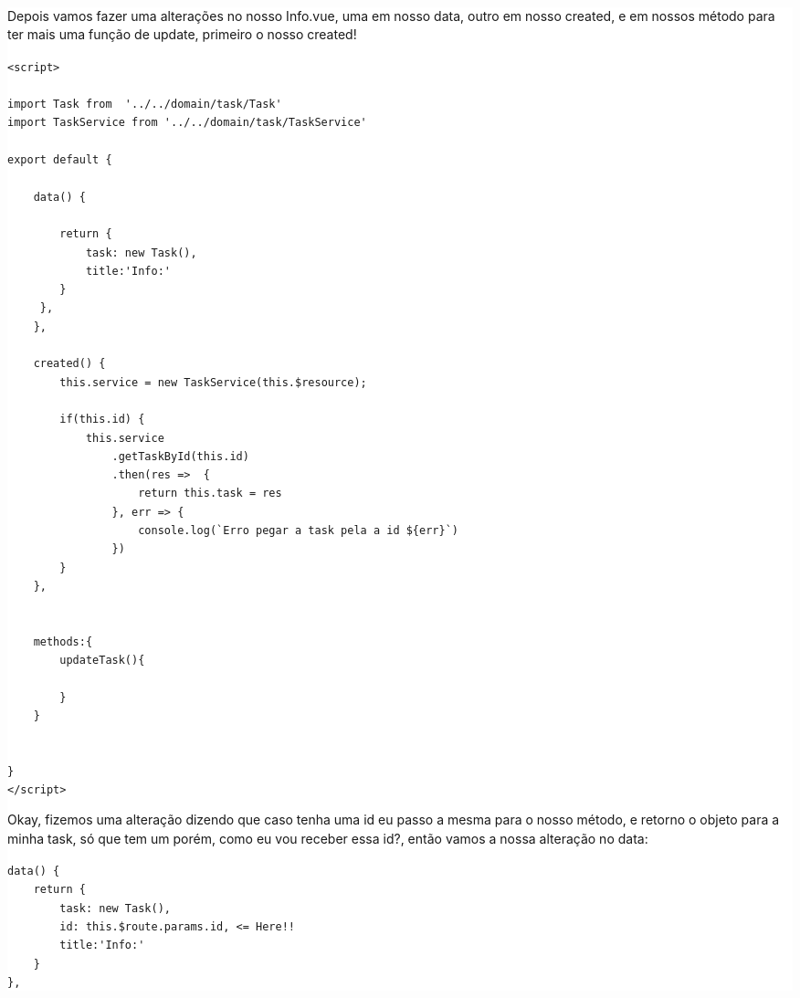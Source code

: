 Depois vamos fazer uma alterações no nosso Info.vue, uma em nosso data, outro em nosso created, e em nossos método para ter mais uma função de update, primeiro o nosso created!

```
<script>

import Task from  '../../domain/task/Task'
import TaskService from '../../domain/task/TaskService'

export default {

    data() {

        return {
            task: new Task(),
            title:'Info:'
        }
     },
    },

    created() {
        this.service = new TaskService(this.$resource);

        if(this.id) {
            this.service
                .getTaskById(this.id)
                .then(res =>  {
                    return this.task = res
                }, err => {
                    console.log(`Erro pegar a task pela a id ${err}`)
                })
        }
    },


    methods:{
        updateTask(){

        }
    }


}
</script>

```

Okay, fizemos uma alteração dizendo que caso tenha uma id eu passo a mesma para o nosso método, e retorno o objeto para a minha task, só que tem um porém, como eu vou receber essa id?, então vamos a nossa alteração no data:

```
data() {
    return {
        task: new Task(),
        id: this.$route.params.id, <= Here!!
        title:'Info:'
    }
},
```
